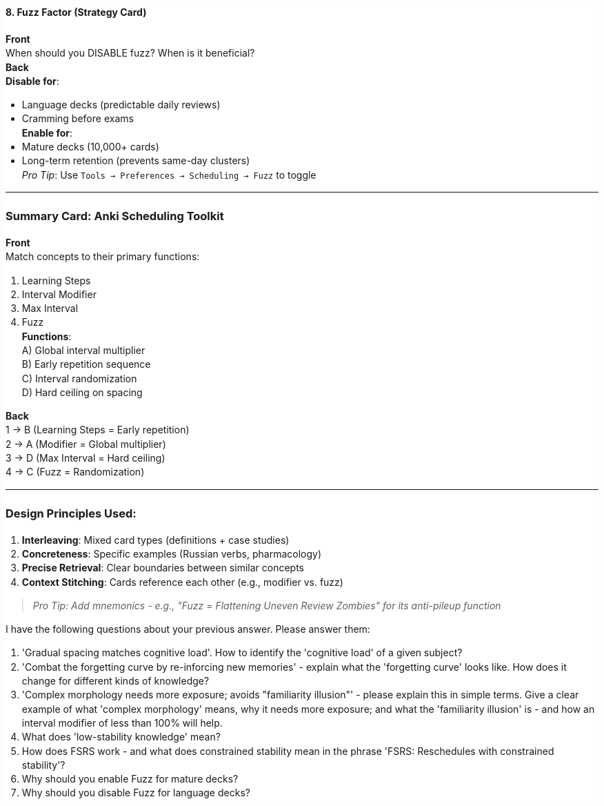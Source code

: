 #### 8. Fuzz Factor (Strategy Card)
**Front**  
When should you DISABLE fuzz? When is it beneficial?  
**Back**  
**Disable for**:  
- Language decks (predictable daily reviews)  
- Cramming before exams  
**Enable for**:  
- Mature decks (10,000+ cards)  
- Long-term retention (prevents same-day clusters)  
*Pro Tip*: Use `Tools → Preferences → Scheduling → Fuzz` to toggle  

---

### Summary Card: Anki Scheduling Toolkit  
**Front**  
Match concepts to their primary functions:  
1. Learning Steps  
2. Interval Modifier  
3. Max Interval  
4. Fuzz  
**Functions**:  
A) Global interval multiplier  
B) Early repetition sequence  
C) Interval randomization  
D) Hard ceiling on spacing  

**Back**  
1 → B  (Learning Steps = Early repetition)  
2 → A  (Modifier = Global multiplier)  
3 → D  (Max Interval = Hard ceiling)  
4 → C  (Fuzz = Randomization)  

---

### Design Principles Used:  
1. **Interleaving**: Mixed card types (definitions + case studies)  
2. **Concreteness**: Specific examples (Russian verbs, pharmacology)  
3. **Precise Retrieval**: Clear boundaries between similar concepts  
4. **Context Stitching**: Cards reference each other (e.g., modifier vs. fuzz)  

> *Pro Tip: Add mnemonics - e.g., "Fuzz = Flattening Uneven Review Zombies" for its anti-pileup function*


I have the following questions about your previous answer. Please answer them:

1. 'Gradual spacing matches cognitive load'. How to identify the 'cognitive load' of a given subject?
2. 'Combat the forgetting curve by re-inforcing new memories' - explain what the 'forgetting curve' looks like. How does it change for different kinds of knowledge?
3. 'Complex morphology needs more exposure; avoids "familiarity illusion"' - please explain this in simple terms. Give a clear example of what 'complex morphology' means, why it needs more exposure; and what the 'familiarity illusion' is - and how an interval modifier of less than 100% will help.
4. What does 'low-stability knowledge' mean?
5. How does FSRS work - and what does constrained stability mean in the phrase 'FSRS: Reschedules with constrained stability'?
6. Why should you enable Fuzz for mature decks?
7. Why should you disable Fuzz for language decks?
